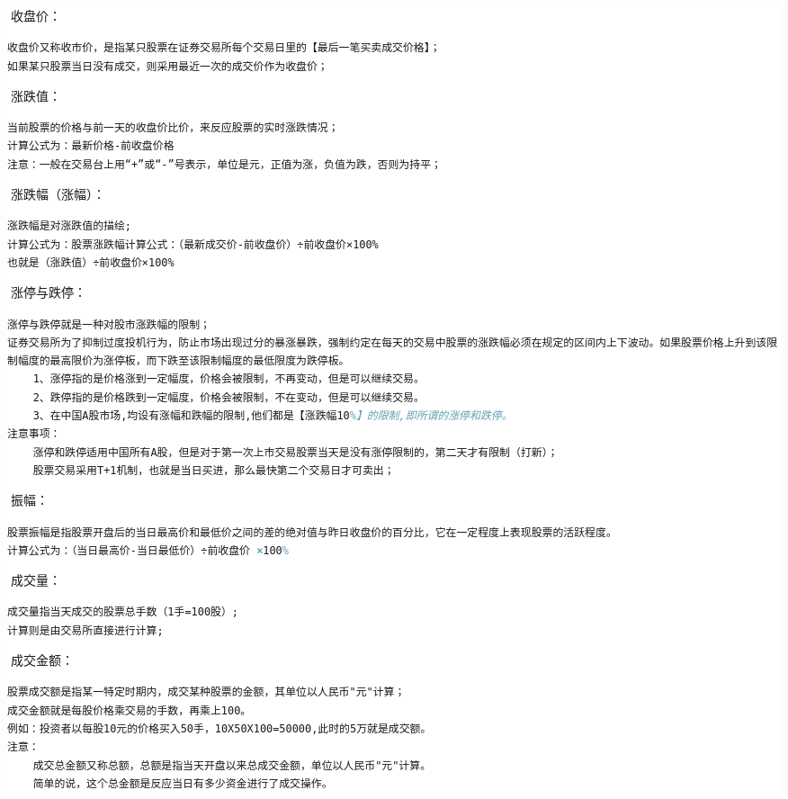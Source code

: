 ​	收盘价：

~~~tex
收盘价又称收市价，是指某只股票在证券交易所每个交易日里的【最后一笔买卖成交价格】；
如果某只股票当日没有成交，则采用最近一次的成交价作为收盘价；
~~~

​	涨跌值：

~~~tex
当前股票的价格与前一天的收盘价比价，来反应股票的实时涨跌情况；
计算公式为：最新价格-前收盘价格
注意：一般在交易台上用“+”或“-”号表示，单位是元，正值为涨，负值为跌，否则为持平；
~~~

​	涨跌幅（涨幅）：

~~~Tex
涨跌幅是对涨跌值的描绘;
计算公式为：股票涨跌幅计算公式：（最新成交价-前收盘价）÷前收盘价×100%
也就是（涨跌值）÷前收盘价×100%
~~~

​	涨停与跌停：

~~~tex
涨停与跌停就是一种对股市涨跌幅的限制；
证券交易所为了抑制过度投机行为，防止市场出现过分的暴涨暴跌，强制约定在每天的交易中股票的涨跌幅必须在规定的区间内上下波动。如果股票价格上升到该限制幅度的最高限价为涨停板，而下跌至该限制幅度的最低限度为跌停板。
    1、涨停指的是价格涨到一定幅度，价格会被限制，不再变动，但是可以继续交易。
    2、跌停指的是价格跌到一定幅度，价格会被限制，不在变动，但是可以继续交易。
    3、在中国A股市场,均设有涨幅和跌幅的限制,他们都是【涨跌幅10%】的限制,即所谓的涨停和跌停。
注意事项：
	涨停和跌停适用中国所有A股，但是对于第一次上市交易股票当天是没有涨停限制的，第二天才有限制（打新）；
	股票交易采用T+1机制，也就是当日买进，那么最快第二个交易日才可卖出；
~~~

​	振幅：

~~~tex
股票振幅是指股票开盘后的当日最高价和最低价之间的差的绝对值与昨日收盘价的百分比，它在一定程度上表现股票的活跃程度。
计算公式为：（当日最高价-当日最低价）÷前收盘价 ×100%
~~~

​	成交量：

~~~tex
成交量指当天成交的股票总手数（1手=100股）;
计算则是由交易所直接进行计算;
~~~

​	成交金额：

~~~tex
股票成交额是指某一特定时期内，成交某种股票的金额，其单位以人民币"元"计算；
成交金额就是每股价格乘交易的手数，再乘上100。
例如：投资者以每股10元的价格买入50手，10X50X100=50000,此时的5万就是成交额。
注意：
    成交总金额又称总额，总额是指当天开盘以来总成交金额，单位以人民币"元"计算。
    简单的说，这个总金额是反应当日有多少资金进行了成交操作。
~~~
